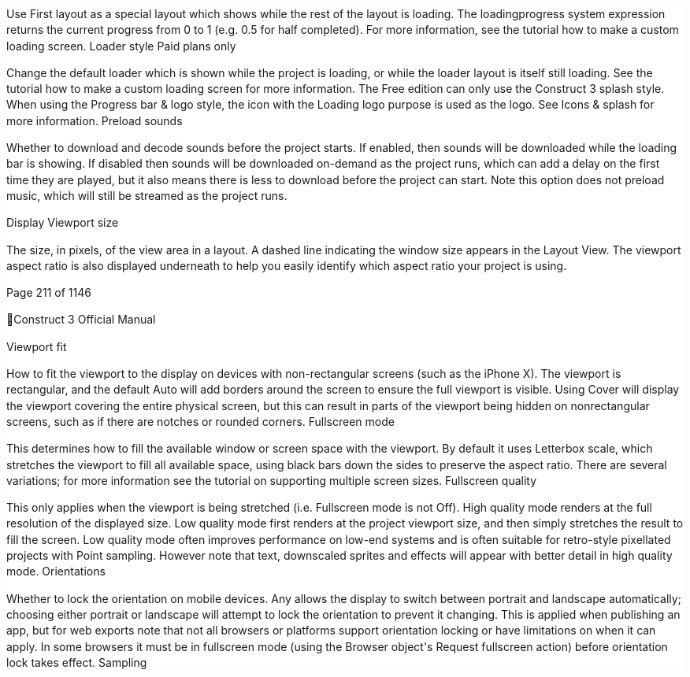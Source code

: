 Use First layout as a special layout which shows while the rest of the layout is loading. The
loadingprogress system expression returns the current progress from 0 to 1 (e.g. 0.5 for half
completed). For more information, see the tutorial how to make a custom loading screen.
Loader style Paid plans only

Change the default loader which is shown while the project is loading, or while the loader
layout is itself still loading. See the tutorial how to make a custom loading screen for more
information. The Free edition can only use the Construct 3 splash style. When using the
Progress bar & logo style, the icon with the Loading logo purpose is used as the logo. See
Icons & splash for more information.
Preload sounds

Whether to download and decode sounds before the project starts. If enabled, then sounds
will be downloaded while the loading bar is showing. If disabled then sounds will be
downloaded on-demand as the project runs, which can add a delay on the first time they are
played, but it also means there is less to download before the project can start. Note this
option does not preload music, which will still be streamed as the project runs.

Display
Viewport size

The size, in pixels, of the view area in a layout. A dashed line indicating the window size
appears in the Layout View. The viewport aspect ratio is also displayed underneath to help
you easily identify which aspect ratio your project is using.

Page 211 of 1146

Construct 3 Official Manual

Viewport fit

How to fit the viewport to the display on devices with non-rectangular screens (such as the
iPhone X). The viewport is rectangular, and the default Auto will add borders around the
screen to ensure the full viewport is visible. Using Cover will display the viewport covering the
entire physical screen, but this can result in parts of the viewport being hidden on nonrectangular screens, such as if there are notches or rounded corners.
Fullscreen mode

This determines how to fill the available window or screen space with the viewport. By
default it uses Letterbox scale, which stretches the viewport to fill all available space, using
black bars down the sides to preserve the aspect ratio. There are several variations; for more
information see the tutorial on supporting multiple screen sizes.
Fullscreen quality

This only applies when the viewport is being stretched (i.e. Fullscreen mode is not Off). High
quality mode renders at the full resolution of the displayed size. Low quality mode first
renders at the project viewport size, and then simply stretches the result to fill the screen.
Low quality mode often improves performance on low-end systems and is often suitable for
retro-style pixellated projects with Point sampling. However note that text, downscaled
sprites and effects will appear with better detail in high quality mode.
Orientations

Whether to lock the orientation on mobile devices. Any allows the display to switch between
portrait and landscape automatically; choosing either portrait or landscape will attempt to
lock the orientation to prevent it changing. This is applied when publishing an app, but for
web exports note that not all browsers or platforms support orientation locking or have
limitations on when it can apply. In some browsers it must be in fullscreen mode (using the
Browser object's Request fullscreen action) before orientation lock takes effect.
Sampling
